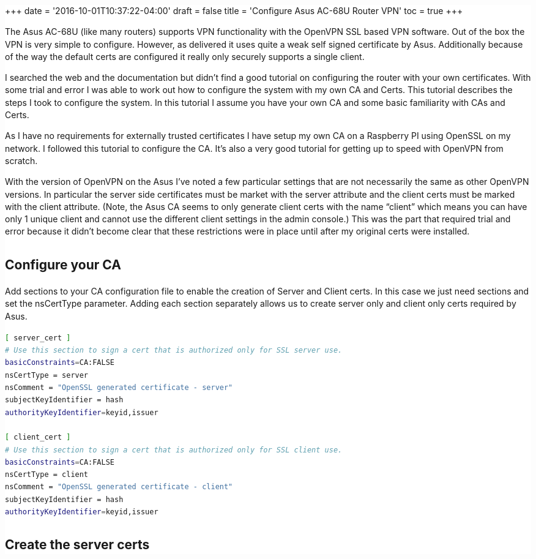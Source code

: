 +++
date = '2016-10-01T10:37:22-04:00'
draft = false
title = 'Configure Asus AC-68U Router VPN'
toc = true
+++

The Asus AC-68U (like many routers) supports VPN functionality with the OpenVPN SSL based VPN software.  Out of the box the VPN is very simple to configure.  However, as delivered it uses quite a weak self signed certificate by Asus.  Additionally because of the way the default certs are configured it really only securely supports a single client.

I searched the web and the documentation but didn’t find a good tutorial on configuring the router with your own certificates.   With some trial and error I was able to work out how to configure the system with my own CA and Certs.  This tutorial describes the steps I took to configure the system.  In this tutorial I assume you have your own CA and some basic familiarity with CAs and Certs.

As I have no requirements for externally trusted certificates I have setup my own CA on a Raspberry PI using OpenSSL on my network.  I followed this tutorial to configure the CA. It’s also a very good tutorial for getting up to speed with OpenVPN from scratch.

With the version of OpenVPN on the Asus I’ve noted a few particular settings that are not necessarily the same as other OpenVPN versions.  In particular the server side certificates must be market with the server attribute and the client certs must be marked with the client attribute.  (Note, the Asus CA seems to only generate client certs with the name “client” which means you can have only 1 unique client and cannot use the different client settings in the admin console.)  This was the part that required trial and error because it didn’t become clear that these restrictions were in place until after my original certs were installed.

## Configure your CA

Add sections to your CA configuration file to enable the creation of Server and Client certs. In this case we just need sections and set the nsCertType parameter.  Adding each section separately allows us to create server only and client only certs required by Asus.

```bash
[ server_cert ]
# Use this section to sign a cert that is authorized only for SSL server use.
basicConstraints=CA:FALSE
nsCertType = server
nsComment = "OpenSSL generated certificate - server"
subjectKeyIdentifier = hash
authorityKeyIdentifier=keyid,issuer

[ client_cert ]
# Use this section to sign a cert that is authorized only for SSL client use.
basicConstraints=CA:FALSE
nsCertType = client
nsComment = "OpenSSL generated certificate - client"
subjectKeyIdentifier = hash
authorityKeyIdentifier=keyid,issuer
```

## Create the server certs
